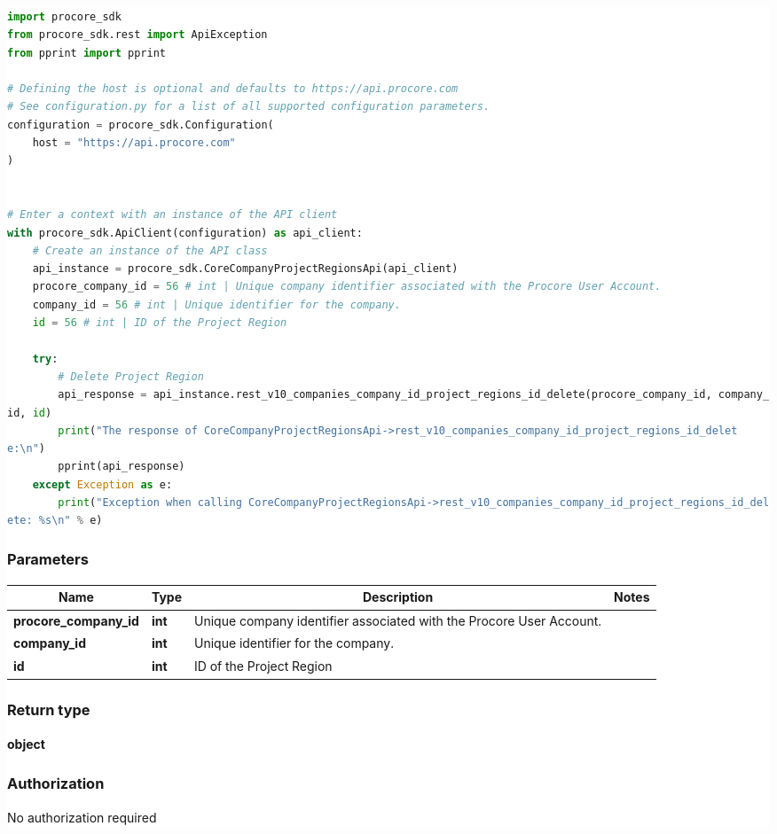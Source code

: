 
```python
import procore_sdk
from procore_sdk.rest import ApiException
from pprint import pprint

# Defining the host is optional and defaults to https://api.procore.com
# See configuration.py for a list of all supported configuration parameters.
configuration = procore_sdk.Configuration(
    host = "https://api.procore.com"
)


# Enter a context with an instance of the API client
with procore_sdk.ApiClient(configuration) as api_client:
    # Create an instance of the API class
    api_instance = procore_sdk.CoreCompanyProjectRegionsApi(api_client)
    procore_company_id = 56 # int | Unique company identifier associated with the Procore User Account.
    company_id = 56 # int | Unique identifier for the company.
    id = 56 # int | ID of the Project Region

    try:
        # Delete Project Region
        api_response = api_instance.rest_v10_companies_company_id_project_regions_id_delete(procore_company_id, company_id, id)
        print("The response of CoreCompanyProjectRegionsApi->rest_v10_companies_company_id_project_regions_id_delete:\n")
        pprint(api_response)
    except Exception as e:
        print("Exception when calling CoreCompanyProjectRegionsApi->rest_v10_companies_company_id_project_regions_id_delete: %s\n" % e)
```



### Parameters


Name | Type | Description  | Notes
------------- | ------------- | ------------- | -------------
 **procore_company_id** | **int**| Unique company identifier associated with the Procore User Account. | 
 **company_id** | **int**| Unique identifier for the company. | 
 **id** | **int**| ID of the Project Region | 

### Return type

**object**

### Authorization

No authorization required
